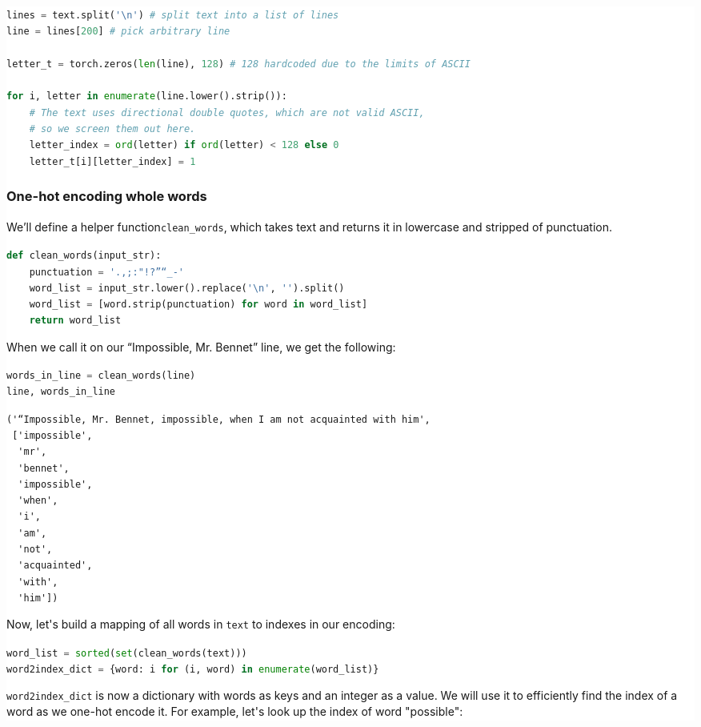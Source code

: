 ```python
lines = text.split('\n') # split text into a list of lines
line = lines[200] # pick arbitrary line

letter_t = torch.zeros(len(line), 128) # 128 hardcoded due to the limits of ASCII

for i, letter in enumerate(line.lower().strip()):
    # The text uses directional double quotes, which are not valid ASCII, 
    # so we screen them out here.
    letter_index = ord(letter) if ord(letter) < 128 else 0
    letter_t[i][letter_index] = 1
```

### One-hot encoding whole words

We’ll define a helper function`clean_words`, which takes text and returns it in lowercase and stripped of punctuation.

```python
def clean_words(input_str):
    punctuation = '.,;:"!?”“_-'
    word_list = input_str.lower().replace('\n', '').split()
    word_list = [word.strip(punctuation) for word in word_list]
    return word_list
```

When we call it on our “Impossible, Mr. Bennet” line, we get the following:

```python
words_in_line = clean_words(line)
line, words_in_line
```

```txt
('“Impossible, Mr. Bennet, impossible, when I am not acquainted with him',
 ['impossible',
  'mr',
  'bennet',
  'impossible',
  'when',
  'i',
  'am',
  'not',
  'acquainted',
  'with',
  'him'])
```

Now, let's build a mapping of all words in `text` to indexes in our encoding:

```python
word_list = sorted(set(clean_words(text)))
word2index_dict = {word: i for (i, word) in enumerate(word_list)}
```

`word2index_dict` is now a dictionary with words as keys and an integer as a value. We will use it to efficiently find the index of a word as we one-hot encode it. For example, let's look up the index of word "possible":
